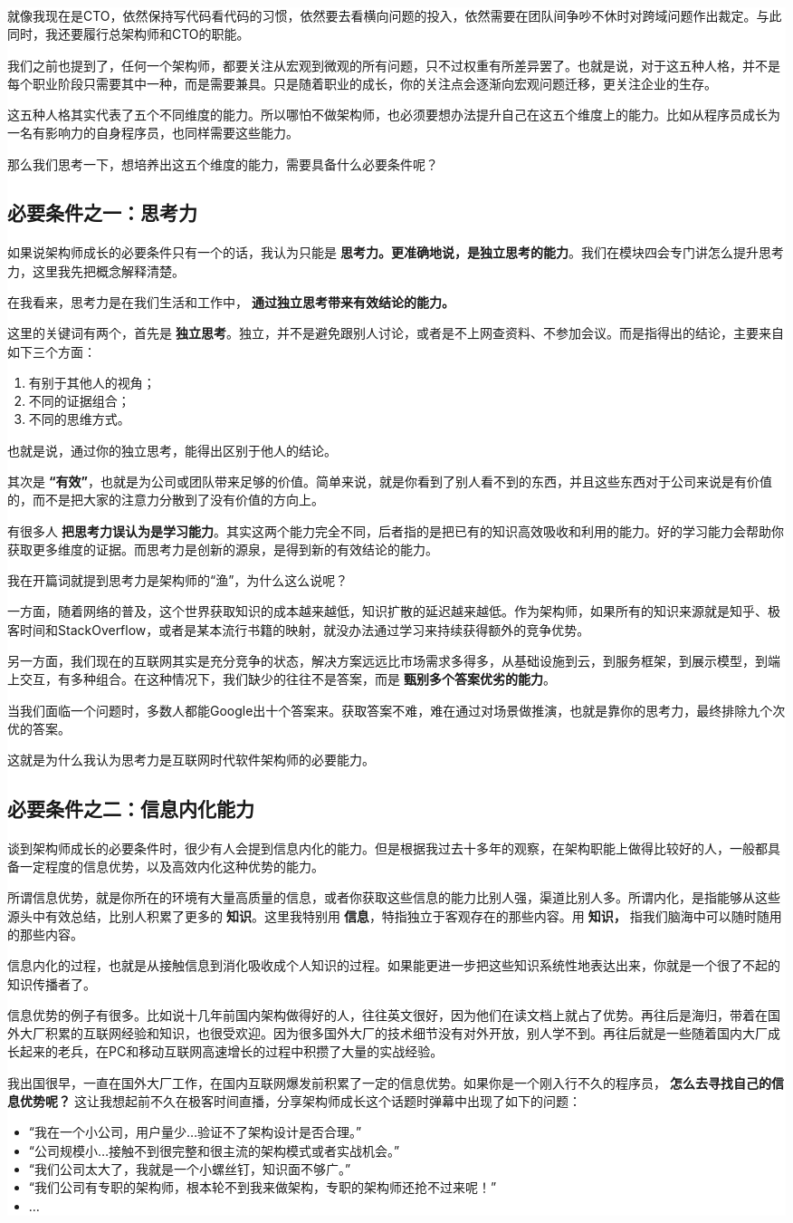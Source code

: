 就像我现在是CTO，依然保持写代码看代码的习惯，依然要去看横向问题的投入，依然需要在团队间争吵不休时对跨域问题作出裁定。与此同时，我还要履行总架构师和CTO的职能。

我们之前也提到了，任何一个架构师，都要关注从宏观到微观的所有问题，只不过权重有所差异罢了。也就是说，对于这五种人格，并不是每个职业阶段只需要其中一种，而是需要兼具。只是随着职业的成长，你的关注点会逐渐向宏观问题迁移，更关注企业的生存。

这五种人格其实代表了五个不同维度的能力。所以哪怕不做架构师，也必须要想办法提升自己在这五个维度上的能力。比如从程序员成长为一名有影响力的自身程序员，也同样需要这些能力。

那么我们思考一下，想培养出这五个维度的能力，需要具备什么必要条件呢？

## 必要条件之一：思考力

如果说架构师成长的必要条件只有一个的话，我认为只能是 **思考力。更准确地说，是独立思考的能力**。我们在模块四会专门讲怎么提升思考力，这里我先把概念解释清楚。

在我看来，思考力是在我们生活和工作中， **通过独立思考带来有效结论的能力。**

这里的关键词有两个，首先是 **独立思考**。独立，并不是避免跟别人讨论，或者是不上网查资料、不参加会议。而是指得出的结论，主要来自如下三个方面：

1. 有别于其他人的视角；
2. 不同的证据组合；
3. 不同的思维方式。

也就是说，通过你的独立思考，能得出区别于他人的结论。

其次是 **“有效”**，也就是为公司或团队带来足够的价值。简单来说，就是你看到了别人看不到的东西，并且这些东西对于公司来说是有价值的，而不是把大家的注意力分散到了没有价值的方向上。

有很多人 **把思考力误认为是学习能力**。其实这两个能力完全不同，后者指的是把已有的知识高效吸收和利用的能力。好的学习能力会帮助你获取更多维度的证据。而思考力是创新的源泉，是得到新的有效结论的能力。

我在开篇词就提到思考力是架构师的“渔”，为什么这么说呢？

一方面，随着网络的普及，这个世界获取知识的成本越来越低，知识扩散的延迟越来越低。作为架构师，如果所有的知识来源就是知乎、极客时间和StackOverflow，或者是某本流行书籍的映射，就没办法通过学习来持续获得额外的竞争优势。

另一方面，我们现在的互联网其实是充分竞争的状态，解决方案远远比市场需求多得多，从基础设施到云，到服务框架，到展示模型，到端上交互，有多种组合。在这种情况下，我们缺少的往往不是答案，而是 **甄别多个答案优劣的能力**。

当我们面临一个问题时，多数人都能Google出十个答案来。获取答案不难，难在通过对场景做推演，也就是靠你的思考力，最终排除九个次优的答案。

这就是为什么我认为思考力是互联网时代软件架构师的必要能力。

## 必要条件之二：信息内化能力

谈到架构师成长的必要条件时，很少有人会提到信息内化的能力。但是根据我过去十多年的观察，在架构职能上做得比较好的人，一般都具备一定程度的信息优势，以及高效内化这种优势的能力。

所谓信息优势，就是你所在的环境有大量高质量的信息，或者你获取这些信息的能力比别人强，渠道比别人多。所谓内化，是指能够从这些源头中有效总结，比别人积累了更多的 **知识**。这里我特别用 **信息**，特指独立于客观存在的那些内容。用 **知识，** 指我们脑海中可以随时随用的那些内容。

信息内化的过程，也就是从接触信息到消化吸收成个人知识的过程。如果能更进一步把这些知识系统性地表达出来，你就是一个很了不起的知识传播者了。

信息优势的例子有很多。比如说十几年前国内架构做得好的人，往往英文很好，因为他们在读文档上就占了优势。再往后是海归，带着在国外大厂积累的互联网经验和知识，也很受欢迎。因为很多国外大厂的技术细节没有对外开放，别人学不到。再往后就是一些随着国内大厂成长起来的老兵，在PC和移动互联网高速增长的过程中积攒了大量的实战经验。

我出国很早，一直在国外大厂工作，在国内互联网爆发前积累了一定的信息优势。如果你是一个刚入行不久的程序员， **怎么去寻找自己的信息优势呢？** 这让我想起前不久在极客时间直播，分享架构师成长这个话题时弹幕中出现了如下的问题：

- “我在一个小公司，用户量少…验证不了架构设计是否合理。”
- “公司规模小…接触不到很完整和很主流的架构模式或者实战机会。”
- “我们公司太大了，我就是一个小螺丝钉，知识面不够广。”
- “我们公司有专职的架构师，根本轮不到我来做架构，专职的架构师还抢不过来呢！”
- …
